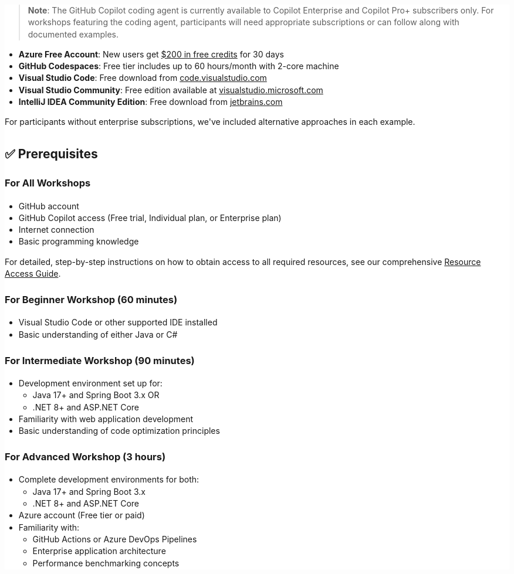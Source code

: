 > **Note**: The GitHub Copilot coding agent is currently available to Copilot Enterprise and Copilot Pro+ subscribers only. For workshops featuring the coding agent, participants will need appropriate subscriptions or can follow along with documented examples.

- **Azure Free Account**: New users get [$200 in free credits](https://azure.microsoft.com/free/) for 30 days
- **GitHub Codespaces**: Free tier includes up to 60 hours/month with 2-core machine
- **Visual Studio Code**: Free download from [code.visualstudio.com](https://code.visualstudio.com/)
- **Visual Studio Community**: Free edition available at [visualstudio.microsoft.com](https://visualstudio.microsoft.com/vs/community/)
- **IntelliJ IDEA Community Edition**: Free download from [jetbrains.com](https://www.jetbrains.com/idea/download/)

For participants without enterprise subscriptions, we've included alternative approaches in each example.

## ✅ Prerequisites

### For All Workshops

- GitHub account 
- GitHub Copilot access (Free trial, Individual plan, or Enterprise plan)
- Internet connection
- Basic programming knowledge

For detailed, step-by-step instructions on how to obtain access to all required resources, see our comprehensive [Resource Access Guide](docs/resource-access-guide.md).

### For Beginner Workshop (60 minutes)

- Visual Studio Code or other supported IDE installed
- Basic understanding of either Java or C#

### For Intermediate Workshop (90 minutes)

- Development environment set up for:
  - Java 17+ and Spring Boot 3.x OR
  - .NET 8+ and ASP.NET Core
- Familiarity with web application development
- Basic understanding of code optimization principles

### For Advanced Workshop (3 hours)

- Complete development environments for both:
  - Java 17+ and Spring Boot 3.x
  - .NET 8+ and ASP.NET Core
- Azure account (Free tier or paid)
- Familiarity with:
  - GitHub Actions or Azure DevOps Pipelines
  - Enterprise application architecture
  - Performance benchmarking concepts
